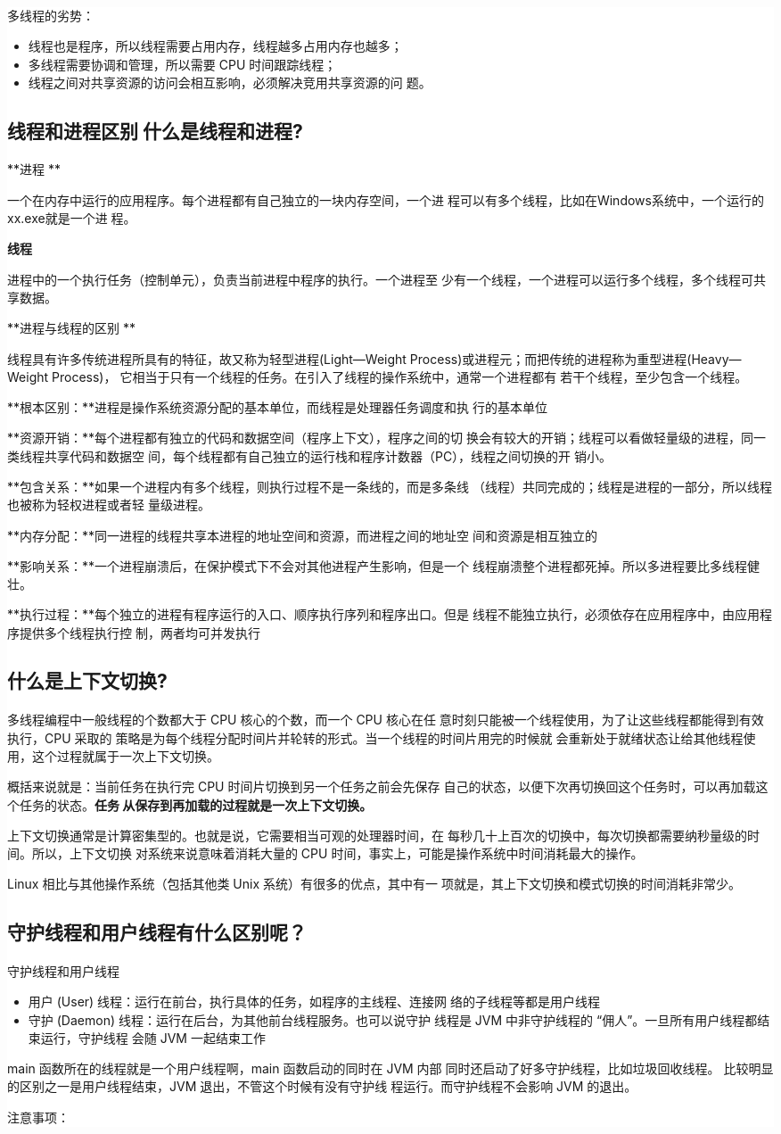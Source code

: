 多线程的劣势： 

- 线程也是程序，所以线程需要占用内存，线程越多占用内存也越多； 
- 多线程需要协调和管理，所以需要 CPU 时间跟踪线程； 
- 线程之间对共享资源的访问会相互影响，必须解决竞用共享资源的问 题。 

## 线程和进程区别 什么是线程和进程? 

**进程 **

一个在内存中运行的应用程序。每个进程都有自己独立的一块内存空间，一个进 程可以有多个线程，比如在Windows系统中，一个运行的xx.exe就是一个进 程。 

**线程**

进程中的一个执行任务（控制单元），负责当前进程中程序的执行。一个进程至 少有一个线程，一个进程可以运行多个线程，多个线程可共享数据。 

**进程与线程的区别 **

线程具有许多传统进程所具有的特征，故又称为轻型进程(Light—Weight  Process)或进程元；而把传统的进程称为重型进程(Heavy—Weight Process)， 它相当于只有一个线程的任务。在引入了线程的操作系统中，通常一个进程都有 若干个线程，至少包含一个线程。 

**根本区别：**进程是操作系统资源分配的基本单位，而线程是处理器任务调度和执 行的基本单位 

**资源开销：**每个进程都有独立的代码和数据空间（程序上下文），程序之间的切 换会有较大的开销；线程可以看做轻量级的进程，同一类线程共享代码和数据空 间，每个线程都有自己独立的运行栈和程序计数器（PC），线程之间切换的开 销小。 

**包含关系：**如果一个进程内有多个线程，则执行过程不是一条线的，而是多条线 （线程）共同完成的；线程是进程的一部分，所以线程也被称为轻权进程或者轻 量级进程。 

**内存分配：**同一进程的线程共享本进程的地址空间和资源，而进程之间的地址空 间和资源是相互独立的 

**影响关系：**一个进程崩溃后，在保护模式下不会对其他进程产生影响，但是一个 线程崩溃整个进程都死掉。所以多进程要比多线程健壮。 

**执行过程：**每个独立的进程有程序运行的入口、顺序执行序列和程序出口。但是 线程不能独立执行，必须依存在应用程序中，由应用程序提供多个线程执行控 制，两者均可并发执行 

## 什么是上下文切换? 

多线程编程中一般线程的个数都大于 CPU 核心的个数，而一个 CPU 核心在任 意时刻只能被一个线程使用，为了让这些线程都能得到有效执行，CPU 采取的 策略是为每个线程分配时间片并轮转的形式。当一个线程的时间片用完的时候就 会重新处于就绪状态让给其他线程使用，这个过程就属于一次上下文切换。 

概括来说就是：当前任务在执行完 CPU 时间片切换到另一个任务之前会先保存 自己的状态，以便下次再切换回这个任务时，可以再加载这个任务的状态。**任务
从保存到再加载的过程就是一次上下文切换。** 

上下文切换通常是计算密集型的。也就是说，它需要相当可观的处理器时间，在 每秒几十上百次的切换中，每次切换都需要纳秒量级的时间。所以，上下文切换 对系统来说意味着消耗大量的 CPU 时间，事实上，可能是操作系统中时间消耗最大的操作。 

Linux 相比与其他操作系统（包括其他类 Unix 系统）有很多的优点，其中有一 项就是，其上下文切换和模式切换的时间消耗非常少。 

## 守护线程和用户线程有什么区别呢？

守护线程和用户线程 

- 用户 (User) 线程：运行在前台，执行具体的任务，如程序的主线程、连接网 络的子线程等都是用户线程 
- 守护 (Daemon) 线程：运行在后台，为其他前台线程服务。也可以说守护 线程是 JVM 中非守护线程的 “佣人”。一旦所有用户线程都结束运行，守护线程 会随 JVM 一起结束工作 

main 函数所在的线程就是一个用户线程啊，main 函数启动的同时在 JVM 内部 同时还启动了好多守护线程，比如垃圾回收线程。 比较明显的区别之一是用户线程结束，JVM 退出，不管这个时候有没有守护线 程运行。而守护线程不会影响 JVM 的退出。 

注意事项： 
